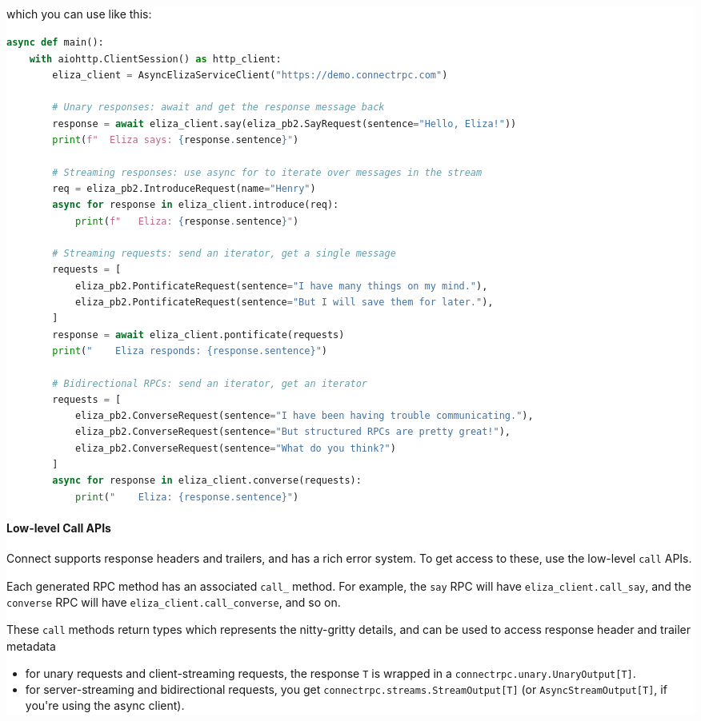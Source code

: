 which you can use like this:

```python
async def main():
    with aiohttp.ClientSession() as http_client:
        eliza_client = AsyncElizaServiceClient("https://demo.connectrpc.com")

        # Unary responses: await and get the response message back
        response = await eliza_client.say(eliza_pb2.SayRequest(sentence="Hello, Eliza!"))
        print(f"  Eliza says: {response.sentence}")

        # Streaming responses: use async for to iterate over messages in the stream
        req = eliza_pb2.IntroduceRequest(name="Henry")
        async for response in eliza_client.introduce(req):
            print(f"   Eliza: {response.sentence}")

        # Streaming requests: send an iterator, get a single message
        requests = [
            eliza_pb2.PontificateRequest(sentence="I have many things on my mind."),
            eliza_pb2.PontificateRequest(sentence="But I will save them for later."),
        ]
        response = await eliza_client.pontificate(requests)
        print("    Eliza responds: {response.sentence}")

        # Bidirectional RPCs: send an iterator, get an iterator
        requests = [
            eliza_pb2.ConverseRequest(sentence="I have been having trouble communicating."),
            eliza_pb2.ConverseRequest(sentence="But structured RPCs are pretty great!"),
            eliza_pb2.ConverseRequest(sentence="What do you think?")
        ]
        async for response in eliza_client.converse(requests):
            print("    Eliza: {response.sentence}")

```



#### Low-level Call APIs

Connect supports response headers and trailers, and has a rich error
system. To get access to these, use the low-level `call` APIs.

Each generated RPC method has an associated `call_` method. For
example, the `say` RPC will have `eliza_client.call_say`, and the
`converse` RPC will have `eliza_client.call_converse`, and so on.

These `call` methods return types which represents the nitty-gritty
details, and can be used to access response header and trailer
metadata

 - for unary requests and client-streaming requests, the response `T`
   is wrapped in a `connectrpc.unary.UnaryOutput[T]`.
 - for server-streaming and bidirectional requests, you get
   `connectrpc.streams.StreamOutput[T]` (or `AsyncStreamOutput[T]`, if
   you're using the async client).
